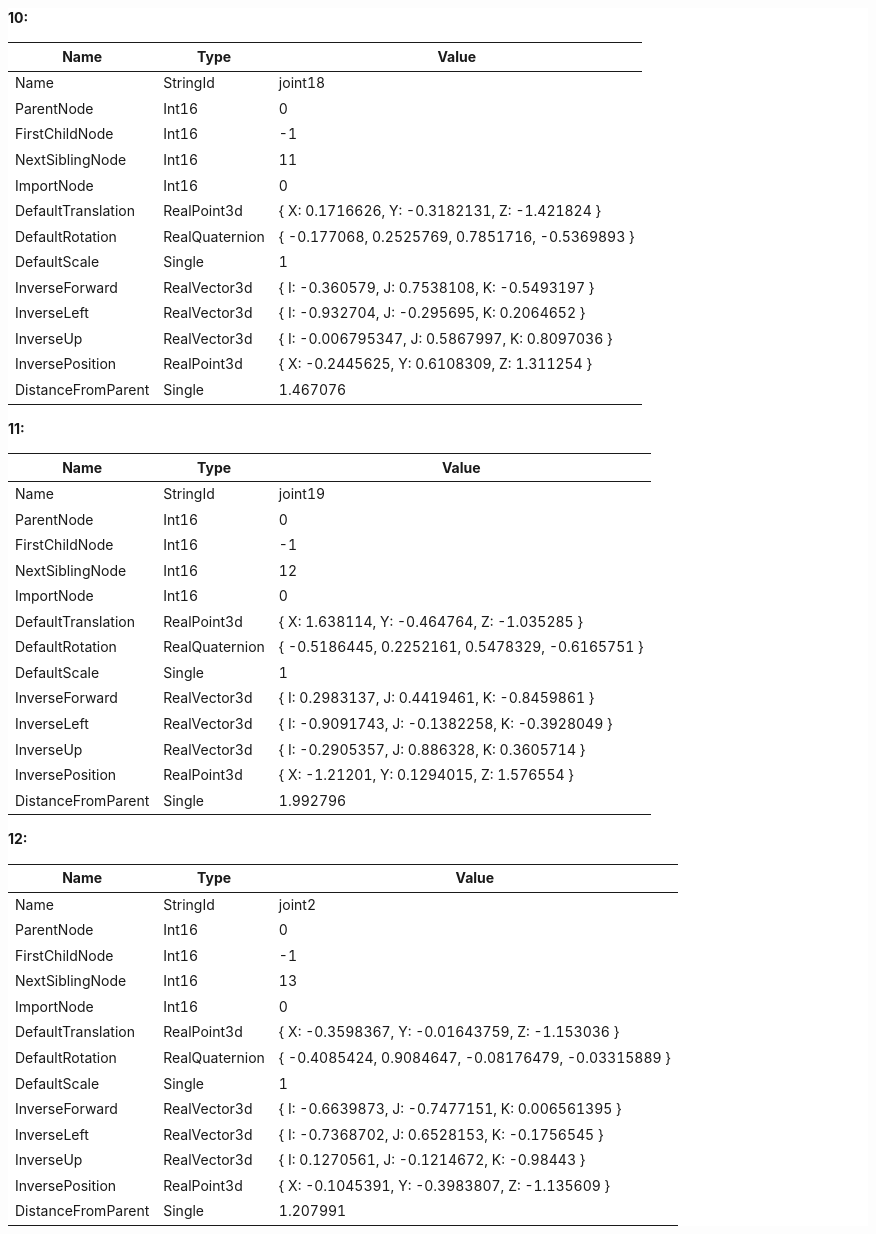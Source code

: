 
**10:**

Name	| Type	| Value
---	|---	|---	|
Name	|StringId	|joint18
ParentNode	|Int16	|0
FirstChildNode	|Int16	|-1
NextSiblingNode	|Int16	|11
ImportNode	|Int16	|0
DefaultTranslation	|RealPoint3d	|{ X: 0.1716626, Y: -0.3182131, Z: -1.421824 }
DefaultRotation	|RealQuaternion	|{ -0.177068, 0.2525769, 0.7851716, -0.5369893 }
DefaultScale	|Single	|1
InverseForward	|RealVector3d	|{ I: -0.360579, J: 0.7538108, K: -0.5493197 }
InverseLeft	|RealVector3d	|{ I: -0.932704, J: -0.295695, K: 0.2064652 }
InverseUp	|RealVector3d	|{ I: -0.006795347, J: 0.5867997, K: 0.8097036 }
InversePosition	|RealPoint3d	|{ X: -0.2445625, Y: 0.6108309, Z: 1.311254 }
DistanceFromParent	|Single	|1.467076


**11:**

Name	| Type	| Value
---	|---	|---	|
Name	|StringId	|joint19
ParentNode	|Int16	|0
FirstChildNode	|Int16	|-1
NextSiblingNode	|Int16	|12
ImportNode	|Int16	|0
DefaultTranslation	|RealPoint3d	|{ X: 1.638114, Y: -0.464764, Z: -1.035285 }
DefaultRotation	|RealQuaternion	|{ -0.5186445, 0.2252161, 0.5478329, -0.6165751 }
DefaultScale	|Single	|1
InverseForward	|RealVector3d	|{ I: 0.2983137, J: 0.4419461, K: -0.8459861 }
InverseLeft	|RealVector3d	|{ I: -0.9091743, J: -0.1382258, K: -0.3928049 }
InverseUp	|RealVector3d	|{ I: -0.2905357, J: 0.886328, K: 0.3605714 }
InversePosition	|RealPoint3d	|{ X: -1.21201, Y: 0.1294015, Z: 1.576554 }
DistanceFromParent	|Single	|1.992796


**12:**

Name	| Type	| Value
---	|---	|---	|
Name	|StringId	|joint2
ParentNode	|Int16	|0
FirstChildNode	|Int16	|-1
NextSiblingNode	|Int16	|13
ImportNode	|Int16	|0
DefaultTranslation	|RealPoint3d	|{ X: -0.3598367, Y: -0.01643759, Z: -1.153036 }
DefaultRotation	|RealQuaternion	|{ -0.4085424, 0.9084647, -0.08176479, -0.03315889 }
DefaultScale	|Single	|1
InverseForward	|RealVector3d	|{ I: -0.6639873, J: -0.7477151, K: 0.006561395 }
InverseLeft	|RealVector3d	|{ I: -0.7368702, J: 0.6528153, K: -0.1756545 }
InverseUp	|RealVector3d	|{ I: 0.1270561, J: -0.1214672, K: -0.98443 }
InversePosition	|RealPoint3d	|{ X: -0.1045391, Y: -0.3983807, Z: -1.135609 }
DistanceFromParent	|Single	|1.207991
